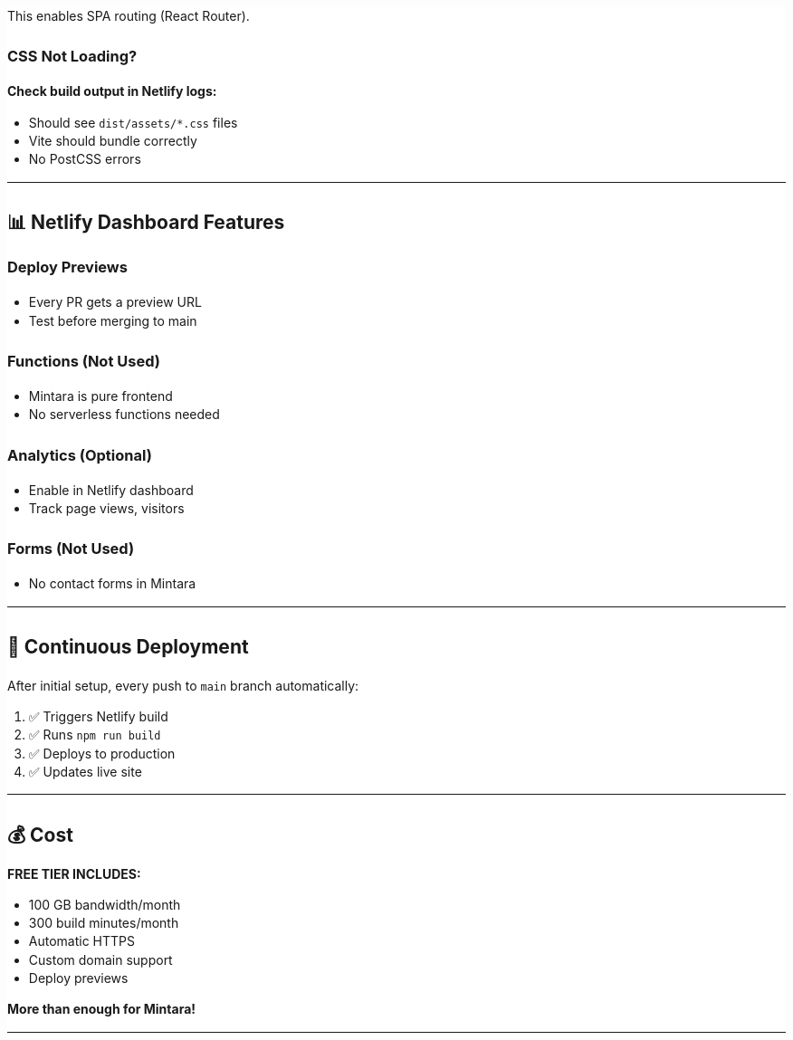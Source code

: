 This enables SPA routing (React Router).

### CSS Not Loading?

**Check build output in Netlify logs:**
- Should see `dist/assets/*.css` files
- Vite should bundle correctly
- No PostCSS errors

---

## 📊 Netlify Dashboard Features

### Deploy Previews
- Every PR gets a preview URL
- Test before merging to main

### Functions (Not Used)
- Mintara is pure frontend
- No serverless functions needed

### Analytics (Optional)
- Enable in Netlify dashboard
- Track page views, visitors

### Forms (Not Used)
- No contact forms in Mintara

---

## 🚀 Continuous Deployment

After initial setup, every push to `main` branch automatically:
1. ✅ Triggers Netlify build
2. ✅ Runs `npm run build`
3. ✅ Deploys to production
4. ✅ Updates live site

---

## 💰 Cost

**FREE TIER INCLUDES:**
- 100 GB bandwidth/month
- 300 build minutes/month
- Automatic HTTPS
- Custom domain support
- Deploy previews

**More than enough for Mintara!**

---